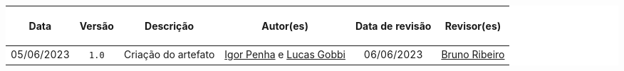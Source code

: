 | <p align="center">Data</p> | <p align="center">Versão</p> | <p align="center">Descrição</p> | <p align="center">Autor(es)</p> | <p align="center">Data de revisão</p> | <p align="center">Revisor(es)</p> |
| :-: | :-: | :-: | :-: | :-: | :-: |
| 05/06/2023 | `1.0` | Criação do artefato |  [Igor Penha](https://github.com/igorpenhaa) e [Lucas Gobbi](https://github.com/lucasbergholz) | 06/06/2023 | [Bruno Ribeiro](https://github.com/brunoriibeiro) |


</div>
